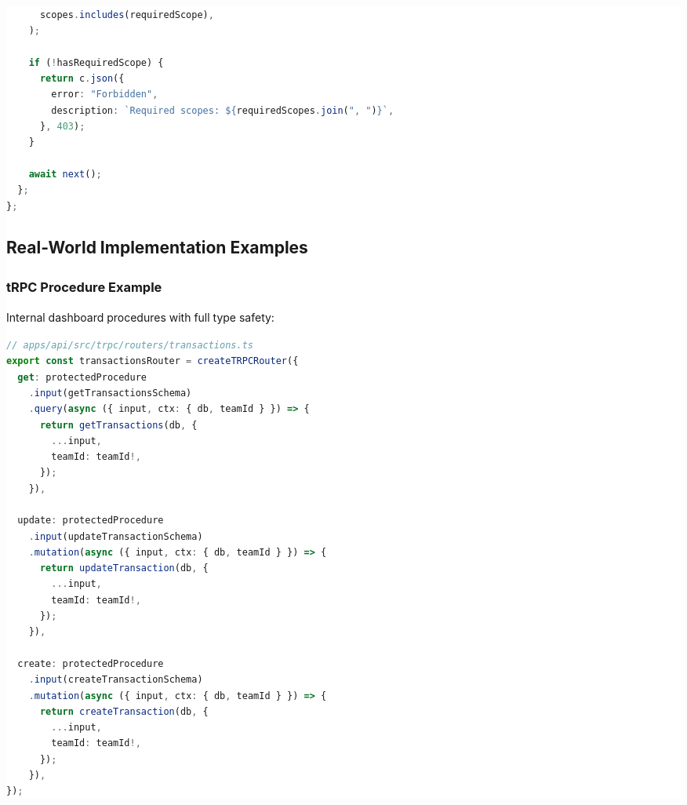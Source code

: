 ```typescript
      scopes.includes(requiredScope),
    );

    if (!hasRequiredScope) {
      return c.json({
        error: "Forbidden",
        description: `Required scopes: ${requiredScopes.join(", ")}`,
      }, 403);
    }

    await next();
  };
};
```

## Real-World Implementation Examples

### tRPC Procedure Example

Internal dashboard procedures with full type safety:

```typescript
// apps/api/src/trpc/routers/transactions.ts
export const transactionsRouter = createTRPCRouter({
  get: protectedProcedure
    .input(getTransactionsSchema)
    .query(async ({ input, ctx: { db, teamId } }) => {
      return getTransactions(db, {
        ...input,
        teamId: teamId!,
      });
    }),

  update: protectedProcedure
    .input(updateTransactionSchema)
    .mutation(async ({ input, ctx: { db, teamId } }) => {
      return updateTransaction(db, {
        ...input,
        teamId: teamId!,
      });
    }),

  create: protectedProcedure
    .input(createTransactionSchema)
    .mutation(async ({ input, ctx: { db, teamId } }) => {
      return createTransaction(db, {
        ...input,
        teamId: teamId!,
      });
    }),
});
```
